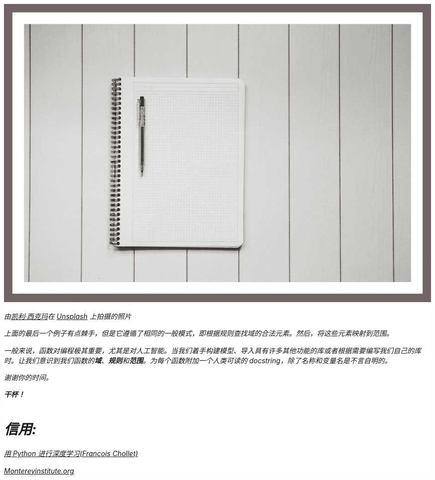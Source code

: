 *![](img/13fadd501e92e52b623e476978b2700c.png)*

*由[凯利·西克玛](https://unsplash.com/@kellysikkema?utm_source=unsplash&utm_medium=referral&utm_content=creditCopyText)在 [Unsplash](https://unsplash.com/s/photos/summary?utm_source=unsplash&utm_medium=referral&utm_content=creditCopyText) 上拍摄的照片*

*上面的最后一个例子有点棘手，但是它遵循了相同的一般模式，即根据规则查找域的合法元素。然后，将这些元素映射到范围。*

*一般来说，函数对编程极其重要，尤其是对人工智能。当我们着手构建模型、导入具有许多其他功能的库或者根据需要编写我们自己的库时。让我们意识到我们函数的**域**、**规则**和**范围**。为每个函数附加一个人类可读的 docstring，除了名称和变量名是不言自明的。*

*谢谢你的时间。*

***干杯！***

# *信用:*

*[用 Python 进行深度学习(Francois Chollet)](https://www.amazon.com/Deep-Learning-Python-Francois-Chollet/dp/1617294438)*

*[Montereyinstitute.org](http://www.montereyinstitute.org/courses/DevelopmentalMath/COURSE_TEXT2_RESOURCE/U18_L1_T1_text_final.html#:~:text=Exponential%20functions%20have%20the%20form,is%20the%20growth%20of%20bacteria.)*
